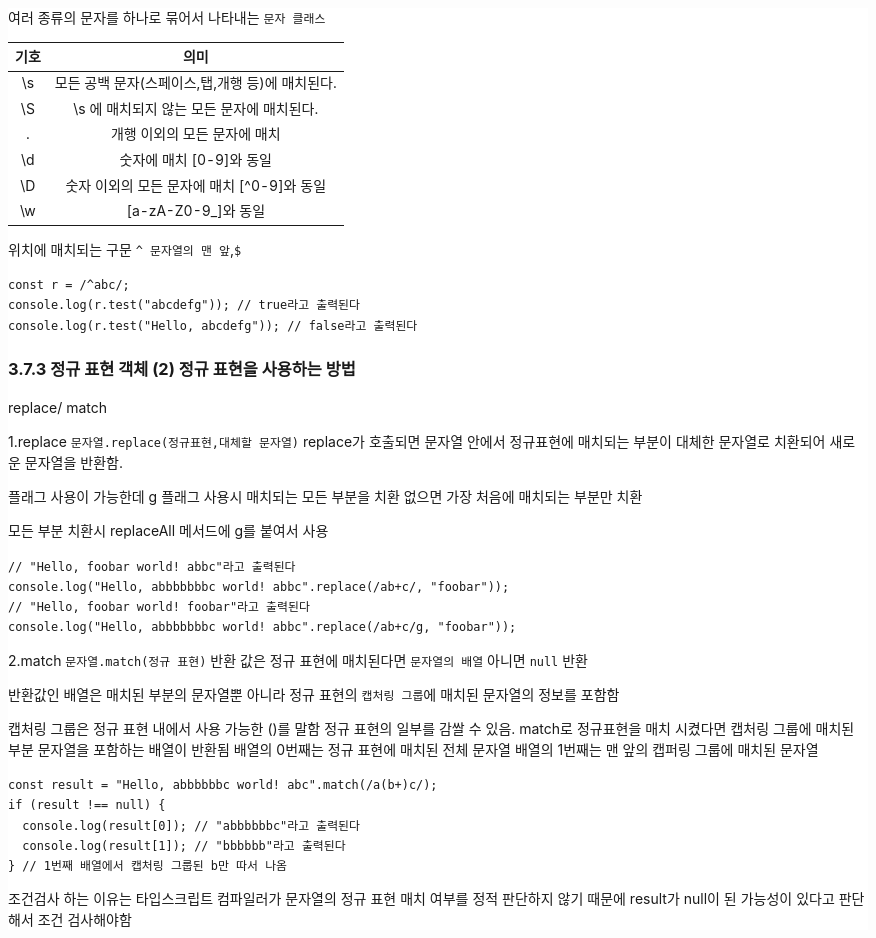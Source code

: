 
여러 종류의 문자를 하나로 묶어서 나타내는 `문자 클래스`

|      기호      |                                       의미                                        |
| :------------: | :-------------------------------------------------------------------------------: |
|       \s        |  모든 공백 문자(스페이스,탭,개행 등)에 매치된다.       |
|       \S        |        \s 에 매치되지 않는 모든 문자에 매치된다.       |
|     .     | 개행 이외의 모든 문자에 매치               |
|    \d    |    숫자에 매치 [0-9]와 동일     |
| \D | 숫자 이외의 모든 문자에 매치 [^0-9]와 동일 |
| \w | [a-zA-Z0-9_]와 동일 |


위치에 매치되는 구문 `^ 문자열의 맨 앞`,`$` 

```
const r = /^abc/;
console.log(r.test("abcdefg")); // true라고 출력된다
console.log(r.test("Hello, abcdefg")); // false라고 출력된다
```

### 3.7.3 정규 표현 객체 (2) 정규 표현을 사용하는 방법

replace/ match

1.replace
`문자열.replace(정규표현,대체할 문자열)`
replace가 호출되면 문자열 안에서 정규표현에 매치되는 부분이 대체한 문자열로 치환되어 새로운 문자열을 반환함.

플래그 사용이 가능한데 g 플래그 사용시 매치되는 모든 부분을 치환 없으면 가장 처음에 매치되는 부분만 치환

모든 부분 치환시 replaceAll 메서드에 g를 붙여서 사용

```
// "Hello, foobar world! abbc"라고 출력된다
console.log("Hello, abbbbbbbc world! abbc".replace(/ab+c/, "foobar"));
// "Hello, foobar world! foobar"라고 출력된다
console.log("Hello, abbbbbbbc world! abbc".replace(/ab+c/g, "foobar"));
```
2.match 
`문자열.match(정규 표현)`
반환 값은 정규 표현에 매치된다면 `문자열의 배열`
아니면 `null` 반환

반환값인 배열은 매치된 부분의 문자열뿐 아니라 정규 표현의 `캡처링 그룹`에 매치된 문자열의 정보를 포함함

캡처링 그룹은 정규 표현 내에서 사용 가능한 ()를 말함 정규 표현의 일부를 감쌀 수 있음. match로 정규표현을 매치 시켰다면
캡처링 그룹에 매치된 부분 문자열을 포함하는 배열이 반환됨
배열의 0번째는 정규 표현에 매치된 전체 문자열
배열의 1번째는 맨 앞의 캡퍼링 그룹에 매치된 문자열

```
const result = "Hello, abbbbbbc world! abc".match(/a(b+)c/);
if (result !== null) {
  console.log(result[0]); // "abbbbbbc"라고 출력된다
  console.log(result[1]); // "bbbbbb"라고 출력된다
} // 1번째 배열에서 캡처링 그룹된 b만 따서 나옴
```
조건검사 하는 이유는 타입스크립트 컴파일러가 문자열의 정규 표현 매치 여부를 정적 판단하지 않기 때문에 result가 null이 된 가능성이 있다고 판단해서 조건 검사해야함
